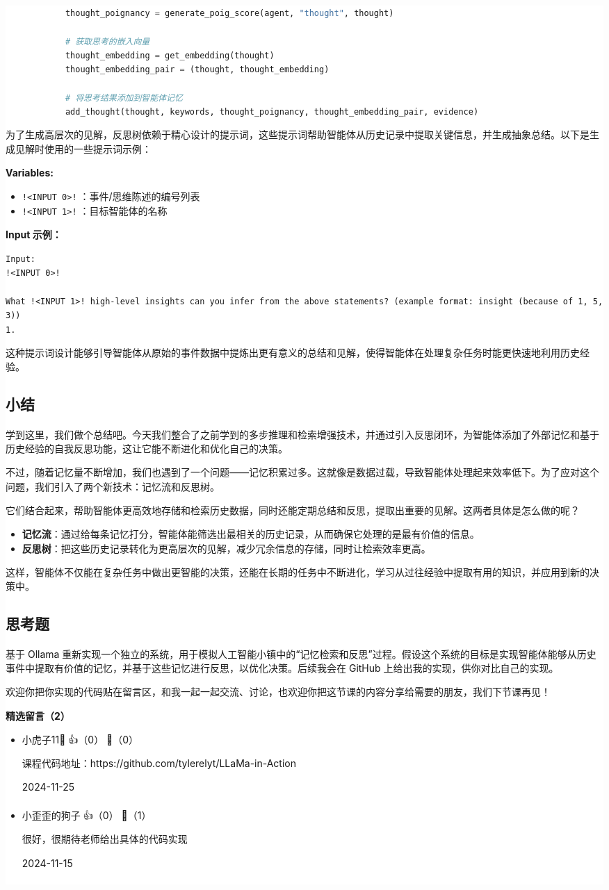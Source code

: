 ```python
            thought_poignancy = generate_poig_score(agent, "thought", thought)

            # 获取思考的嵌入向量
            thought_embedding = get_embedding(thought)
            thought_embedding_pair = (thought, thought_embedding)
            
            # 将思考结果添加到智能体记忆
            add_thought(thought, keywords, thought_poignancy, thought_embedding_pair, evidence)
```

为了生成高层次的见解，反思树依赖于精心设计的提示词，这些提示词帮助智能体从历史记录中提取关键信息，并生成抽象总结。以下是生成见解时使用的一些提示词示例：

**Variables:**

- `!<INPUT 0>!` ：事件/思维陈述的编号列表
- `!<INPUT 1>!` ：目标智能体的名称

**Input 示例：**

```plain
Input:
!<INPUT 0>!

What !<INPUT 1>! high-level insights can you infer from the above statements? (example format: insight (because of 1, 5, 3))
1.
```

这种提示词设计能够引导智能体从原始的事件数据中提炼出更有意义的总结和见解，使得智能体在处理复杂任务时能更快速地利用历史经验。

## 小结

学到这里，我们做个总结吧。今天我们整合了之前学到的多步推理和检索增强技术，并通过引入反思闭环，为智能体添加了外部记忆和基于历史经验的自我反思功能，这让它能不断进化和优化自己的决策。

不过，随着记忆量不断增加，我们也遇到了一个问题——记忆积累过多。这就像是数据过载，导致智能体处理起来效率低下。为了应对这个问题，我们引入了两个新技术：记忆流和反思树。

它们结合起来，帮助智能体更高效地存储和检索历史数据，同时还能定期总结和反思，提取出重要的见解。这两者具体是怎么做的呢？

- **记忆流**：通过给每条记忆打分，智能体能筛选出最相关的历史记录，从而确保它处理的是最有价值的信息。
- **反思树**：把这些历史记录转化为更高层次的见解，减少冗余信息的存储，同时让检索效率更高。

这样，智能体不仅能在复杂任务中做出更智能的决策，还能在长期的任务中不断进化，学习从过往经验中提取有用的知识，并应用到新的决策中。

## 思考题

基于 Ollama 重新实现一个独立的系统，用于模拟人工智能小镇中的“记忆检索和反思”过程。假设这个系统的目标是实现智能体能够从历史事件中提取有价值的记忆，并基于这些记忆进行反思，以优化决策。后续我会在 GitHub 上给出我的实现，供你对比自己的实现。

欢迎你把你实现的代码贴在留言区，和我一起一起交流、讨论，也欢迎你把这节课的内容分享给需要的朋友，我们下节课再见！
<div><strong>精选留言（2）</strong></div><ul>
<li><span>小虎子11🐯</span> 👍（0） 💬（0）<p>课程代码地址：https:&#47;&#47;github.com&#47;tylerelyt&#47;LLaMa-in-Action</p>2024-11-25</li><br/><li><span>小歪歪的狗子</span> 👍（0） 💬（1）<p>很好，很期待老师给出具体的代码实现</p>2024-11-15</li><br/>
</ul>
